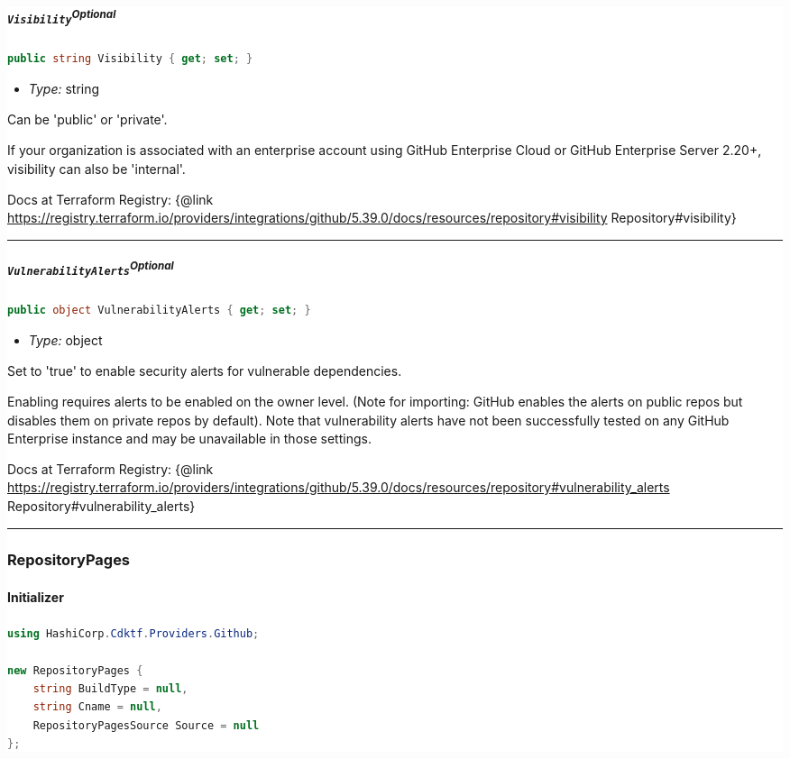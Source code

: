 
##### `Visibility`<sup>Optional</sup> <a name="Visibility" id="@cdktf/provider-github.repository.RepositoryConfig.property.visibility"></a>

```csharp
public string Visibility { get; set; }
```

- *Type:* string

Can be 'public' or 'private'.

If your organization is associated with an enterprise account using GitHub Enterprise Cloud or GitHub Enterprise Server 2.20+, visibility can also be 'internal'.

Docs at Terraform Registry: {@link https://registry.terraform.io/providers/integrations/github/5.39.0/docs/resources/repository#visibility Repository#visibility}

---

##### `VulnerabilityAlerts`<sup>Optional</sup> <a name="VulnerabilityAlerts" id="@cdktf/provider-github.repository.RepositoryConfig.property.vulnerabilityAlerts"></a>

```csharp
public object VulnerabilityAlerts { get; set; }
```

- *Type:* object

Set to 'true' to enable security alerts for vulnerable dependencies.

Enabling requires alerts to be enabled on the owner level. (Note for importing: GitHub enables the alerts on public repos but disables them on private repos by default). Note that vulnerability alerts have not been successfully tested on any GitHub Enterprise instance and may be unavailable in those settings.

Docs at Terraform Registry: {@link https://registry.terraform.io/providers/integrations/github/5.39.0/docs/resources/repository#vulnerability_alerts Repository#vulnerability_alerts}

---

### RepositoryPages <a name="RepositoryPages" id="@cdktf/provider-github.repository.RepositoryPages"></a>

#### Initializer <a name="Initializer" id="@cdktf/provider-github.repository.RepositoryPages.Initializer"></a>

```csharp
using HashiCorp.Cdktf.Providers.Github;

new RepositoryPages {
    string BuildType = null,
    string Cname = null,
    RepositoryPagesSource Source = null
};
```
